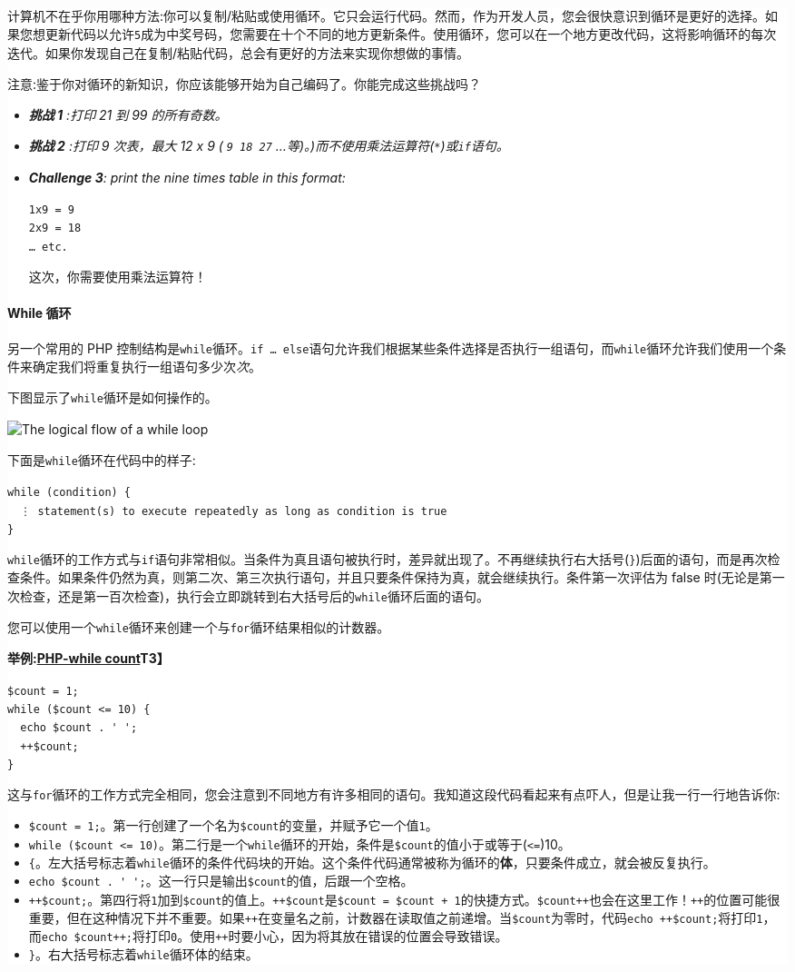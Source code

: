 计算机不在乎你用哪种方法:你可以复制/粘贴或使用循环。它只会运行代码。然而，作为开发人员，您会很快意识到循环是更好的选择。如果您想更新代码以允许`5`成为中奖号码，您需要在十个不同的地方更新条件。使用循环，您可以在一个地方更改代码，这将影响循环的每次迭代。如果你发现自己在复制/粘贴代码，总会有更好的方法来实现你想做的事情。

注意:鉴于你对循环的新知识，你应该能够开始为自己编码了。你能完成这些挑战吗？

*   ***挑战 1** :打印 21 到 99 的所有奇数。*
*   ***挑战 2** :打印 9 次表，最大 12 x 9 ( `9 18 27` …等)。)而不使用乘法运算符(`*`)或`if`语句。*
*   ***Challenge 3**: print the nine times table in this format:*

    ```
    1x9 = 9
    2x9 = 18
    … etc.
    ```

    这次，你需要使用乘法运算符！

#### While 循环

另一个常用的 PHP 控制结构是`while`循环。`if … else`语句允许我们根据某些条件选择是否执行一组语句，而`while`循环允许我们使用一个条件来确定我们将重复执行一组语句多少次*次*。

下图显示了`while`循环是如何操作的。

![The logical flow of a while loop](../Images/ffdb2cec6a04d364b19c412113683255.png)

下面是`while`循环在代码中的样子:

```
while (condition) {
  ⋮ statement(s) to execute repeatedly as long as condition is true
} 
```

`while`循环的工作方式与`if`语句非常相似。当条件为真且语句被执行时，差异就出现了。不再继续执行右大括号(`}`)后面的语句，而是再次检查条件。如果条件仍然为真，则第二次、第三次执行语句，并且只要条件保持为真，就会继续执行。条件第一次评估为 false 时(无论是第一次检查，还是第一百次检查)，执行会立即跳转到右大括号后的`while`循环后面的语句。

您可以使用一个`while`循环来创建一个与`for`循环结果相似的计数器。

**举例:[PHP-while count](https://github.com/spbooks/phpmysql7/tree/PHP-WhileCount)T3】**

```
$count = 1;
while ($count <= 10) {
  echo $count . ' ';
  ++$count;
} 
```

这与`for`循环的工作方式完全相同，您会注意到不同地方有许多相同的语句。我知道这段代码看起来有点吓人，但是让我一行一行地告诉你:

*   `$count = 1;`。第一行创建了一个名为`$count`的变量，并赋予它一个值`1`。
*   `while ($count <= 10)`。第二行是一个`while`循环的开始，条件是`$count`的值小于或等于(`<=`)10。
*   `{`。左大括号标志着`while`循环的条件代码块的开始。这个条件代码通常被称为循环的**体**，只要条件成立，就会被反复执行。
*   `echo $count . ' ';`。这一行只是输出`$count`的值，后跟一个空格。
*   `++$count;`。第四行将`1`加到`$count`的值上。`++$count`是`$count = $count + 1`的快捷方式。`$count++`也会在这里工作！`++`的位置可能很重要，但在这种情况下并不重要。如果`++`在变量名之前，计数器在读取值之前递增。当`$count`为零时，代码`echo ++$count;`将打印`1`，而`echo $count++;`将打印`0`。使用`++`时要小心，因为将其放在错误的位置会导致错误。
*   `}`。右大括号标志着`while`循环体的结束。
